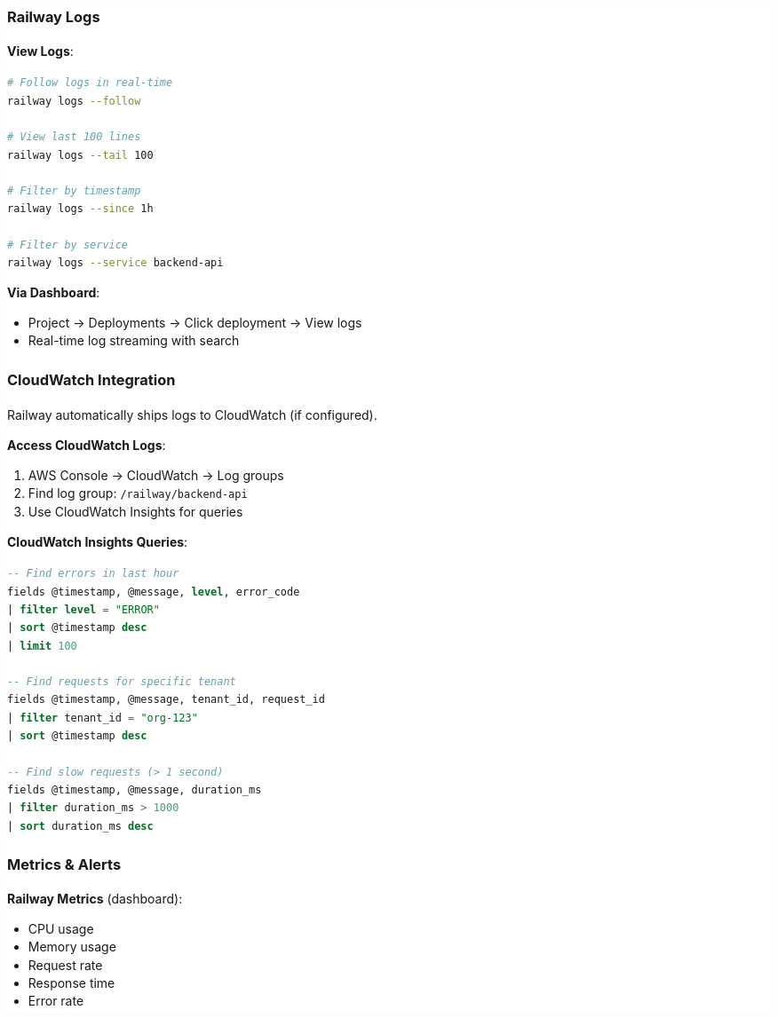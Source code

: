 ### Railway Logs

**View Logs**:

```bash
# Follow logs in real-time
railway logs --follow

# View last 100 lines
railway logs --tail 100

# Filter by timestamp
railway logs --since 1h

# Filter by service
railway logs --service backend-api
```

**Via Dashboard**:
- Project → Deployments → Click deployment → View logs
- Real-time log streaming with search

### CloudWatch Integration

Railway automatically ships logs to CloudWatch (if configured).

**Access CloudWatch Logs**:

1. AWS Console → CloudWatch → Log groups
2. Find log group: `/railway/backend-api`
3. Use CloudWatch Insights for queries

**CloudWatch Insights Queries**:

```sql
-- Find errors in last hour
fields @timestamp, @message, level, error_code
| filter level = "ERROR"
| sort @timestamp desc
| limit 100

-- Find requests for specific tenant
fields @timestamp, @message, tenant_id, request_id
| filter tenant_id = "org-123"
| sort @timestamp desc

-- Find slow requests (> 1 second)
fields @timestamp, @message, duration_ms
| filter duration_ms > 1000
| sort duration_ms desc
```

### Metrics & Alerts

**Railway Metrics** (dashboard):
- CPU usage
- Memory usage
- Request rate
- Response time
- Error rate

